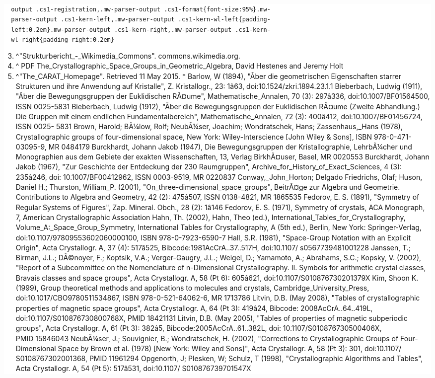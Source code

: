       output .cs1-registration,.mw-parser-output .cs1-format{font-size:95%}.mw-
      parser-output .cs1-kern-left,.mw-parser-output .cs1-kern-wl-left{padding-
      left:0.2em}.mw-parser-output .cs1-kern-right,.mw-parser-output .cs1-kern-
      wl-right{padding-right:0.2em}
   3. ^"Strukturbericht_-_Wikimedia_Commons". commons.wikimedia.org.
   4. ^ PDF The_Crystallographic_Space_Groups_in_Geometric_Algebra, David
      Hestenes and Jeremy Holt
   5. ^"The_CARAT_Homepage". Retrieved 11 May 2015.
    * Barlow, W (1894), "Ãber die geometrischen Eigenschaften starrer
      Strukturen und ihre Anwendung auf Kristalle", Z. Kristallogr., 23:
      1â63, doi:10.1524/zkri.1894.23.1.1
Bieberbach, Ludwig (1911), "Ãber die Bewegungsgruppen der Euklidischen
RÃ¤ume", Mathematische_Annalen, 70 (3): 297â336, doi:10.1007/BF01564500,
ISSN 0025-5831
Bieberbach, Ludwig (1912), "Ãber die Bewegungsgruppen der Euklidischen RÃ¤ume
(Zweite Abhandlung.) Die Gruppen mit einem endlichen Fundamentalbereich",
Mathematische_Annalen, 72 (3): 400â412, doi:10.1007/BF01456724, ISSN 0025-
5831
Brown, Harold; BÃ¼low, Rolf; NeubÃ¼ser, Joachim; Wondratschek, Hans;
Zassenhaus,_Hans (1978), Crystallographic groups of four-dimensional space, New
York: Wiley-Interscience [John Wiley & Sons], ISBN 978-0-471-03095-9,
MR 0484179
Burckhardt, Johann Jakob (1947), Die Bewegungsgruppen der Kristallographie,
LehrbÃ¼cher und Monographien aus dem Gebiete der exakten Wissenschaften, 13,
Verlag BirkhÃ¤user, Basel, MR 0020553
Burckhardt, Johann Jakob (1967), "Zur Geschichte der Entdeckung der 230
Raumgruppen", Archive_for_History_of_Exact_Sciences, 4 (3): 235â246, doi:
10.1007/BF00412962, ISSN 0003-9519, MR 0220837
Conway,_John_Horton; Delgado Friedrichs, Olaf; Huson, Daniel H.; Thurston,
William_P. (2001), "On_three-dimensional_space_groups", BeitrÃ¤ge zur Algebra
und Geometrie. Contributions to Algebra and Geometry, 42 (2): 475â507,
ISSN 0138-4821, MR 1865535
Fedorov, E. S. (1891), "Symmetry of Regular Systems of Figures", Zap. Mineral.
Obch., 28 (2): 1â146
Fedorov, E. S. (1971), Symmetry of crystals, ACA Monograph, 7, American
Crystallographic Association
Hahn, Th. (2002), Hahn, Theo (ed.), International_Tables_for_Crystallography,
Volume_A:_Space_Group_Symmetry, International Tables for Crystallography, A
(5th ed.), Berlin, New York: Springer-Verlag, doi:10.1107/97809553602060000100,
ISBN 978-0-7923-6590-7
Hall, S.R. (1981), "Space-Group Notation with an Explicit Origin", Acta
Crystallogr. A, 37 (4): 517â525, Bibcode:1981AcCrA..37..517H, doi:10.1107/
s0567739481001228
Janssen, T.; Birman, J.L.; DÃ©noyer, F.; Koptsik, V.A.; Verger-Gaugry, J.L.;
Weigel, D.; Yamamoto, A.; Abrahams, S.C.; Kopsky, V. (2002), "Report of a
Subcommittee on the Nomenclature of n-Dimensional Crystallography. II. Symbols
for arithmetic crystal classes, Bravais classes and space groups", Acta
Crystallogr. A, 58 (Pt 6): 605â621, doi:10.1107/S010876730201379X
Kim, Shoon K. (1999), Group theoretical methods and applications to molecules
and crystals, Cambridge_University_Press, doi:10.1017/CBO9780511534867,
ISBN 978-0-521-64062-6, MR 1713786
Litvin, D.B. (May 2008), "Tables of crystallographic properties of magnetic
space groups", Acta Crystallogr. A, 64 (Pt 3): 419â24, Bibcode:
2008AcCrA..64..419L, doi:10.1107/S010876730800768X, PMID 18421131
Litvin, D.B. (May 2005), "Tables of properties of magnetic subperiodic groups",
Acta Crystallogr. A, 61 (Pt 3): 382â5, Bibcode:2005AcCrA..61..382L, doi:
10.1107/S010876730500406X, PMID 15846043
NeubÃ¼ser, J.; Souvignier, B.; Wondratschek, H. (2002), "Corrections to
Crystallographic Groups of Four-Dimensional Space by Brown et al. (1978) [New
York: Wiley and Sons]", Acta Crystallogr. A, 58 (Pt 3): 301, doi:10.1107/
S0108767302001368, PMID 11961294
Opgenorth, J; Plesken, W; Schulz, T (1998), "Crystallographic Algorithms and
Tables", Acta Crystallogr. A, 54 (Pt 5): 517â531, doi:10.1107/
S010876739701547X